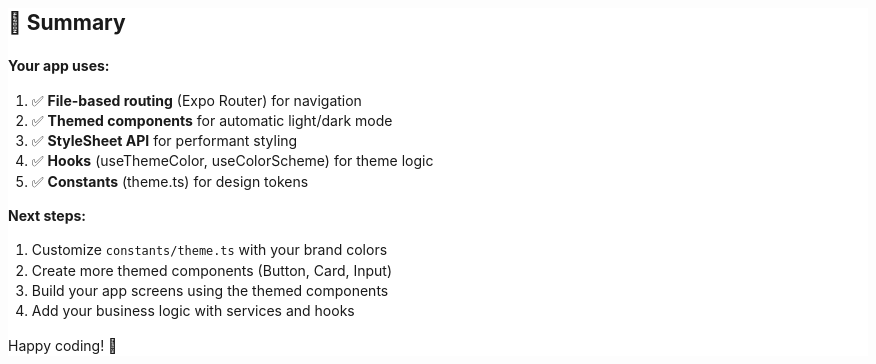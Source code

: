 
## 🎯 **Summary**

**Your app uses:**
1. ✅ **File-based routing** (Expo Router) for navigation
2. ✅ **Themed components** for automatic light/dark mode
3. ✅ **StyleSheet API** for performant styling
4. ✅ **Hooks** (useThemeColor, useColorScheme) for theme logic
5. ✅ **Constants** (theme.ts) for design tokens

**Next steps:**
1. Customize `constants/theme.ts` with your brand colors
2. Create more themed components (Button, Card, Input)
3. Build your app screens using the themed components
4. Add your business logic with services and hooks

Happy coding! 🚀